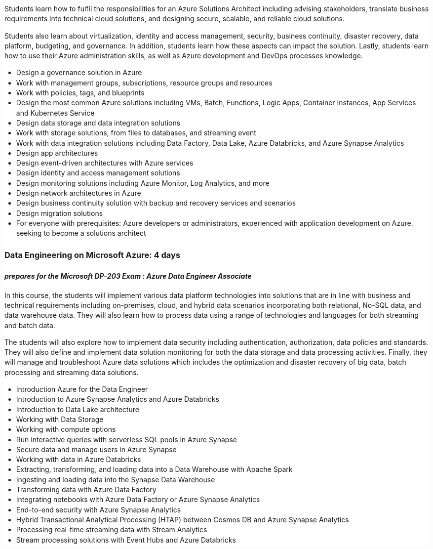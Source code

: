 Students learn how to fulfil the responsibilities for an Azure Solutions Architect including advising stakeholders, translate business requirements into technical cloud solutions, and designing secure, scalable, and reliable cloud solutions.

Students also learn about virtualization, identity and access management, security, business continuity, disaster recovery, data platform, budgeting, and governance. In addition, students learn how these aspects can impact the solution. Lastly, students learn how to use their Azure administration skills, as well as Azure development and DevOps processes knowledge.

* Design a governance solution in Azure
* Work with management groups, subscriptions, resource groups and resources
* Work with policies, tags, and blueprints
* Design the most common Azure solutions including VMs, Batch, Functions, Logic Apps, Container Instances, App Services and Kubernetes Service
* Design data storage and data integration solutions
* Work with storage solutions, from files to databases, and streaming event
* Work with data integration solutions including Data Factory, Data Lake, Azure Databricks, and Azure Synapse Analytics
* Design app architectures
* Design event-driven architectures with Azure services
* Design identity and access management solutions
* Design monitoring solutions including Azure Monitor, Log Analytics, and more
* Design network architectures in Azure
* Design business continuity solution with backup and recovery services and scenarios
* Design migration solutions
* For everyone with prerequisites: Azure developers or administrators, experienced with application development on Azure, seeking to become a solutions architect

### **Data Engineering on Microsoft Azure: 4 days**

#### _prepares for the Microsoft DP-203 Exam : Azure Data Engineer Associate_

In this course, the students will implement various data platform technologies into solutions that are in line with business and technical requirements including on-premises, cloud, and hybrid data scenarios incorporating both relational, No-SQL data, and data warehouse data. They will also learn how to process data using a range of technologies and languages for both streaming and batch data.

The students will also explore how to implement data security including authentication, authorization, data policies and standards. They will also define and implement data solution monitoring for both the data storage and data processing activities. Finally, they will manage and troubleshoot Azure data solutions which includes the optimization and disaster recovery of big data, batch processing and streaming data solutions.

* Introduction Azure for the Data Engineer
* Introduction to Azure Synapse Analytics and Azure Databricks
* Introduction to Data Lake architecture
* Working with Data Storage
* Working with compute options
* Run interactive queries with serverless SQL pools in Azure Synapse
* Secure data and manage users in Azure Synapse
* Working with data in Azure Databricks
* Extracting, transforming, and loading data into a Data Warehouse with Apache Spark
* Ingesting and loading data into the Synapse Data Warehouse
* Transforming data with Azure Data Factory
* Integrating notebooks with Azure Data Factory or Azure Synapse Analytics
* End-to-end security with Azure Synapse Analytics
* Hybrid Transactional Analytical Processing (HTAP) between Cosmos DB and Azure Synapse Analytics
* Processing real-time streaming data with Stream Analytics
* Stream processing solutions with Event Hubs and Azure Databricks

